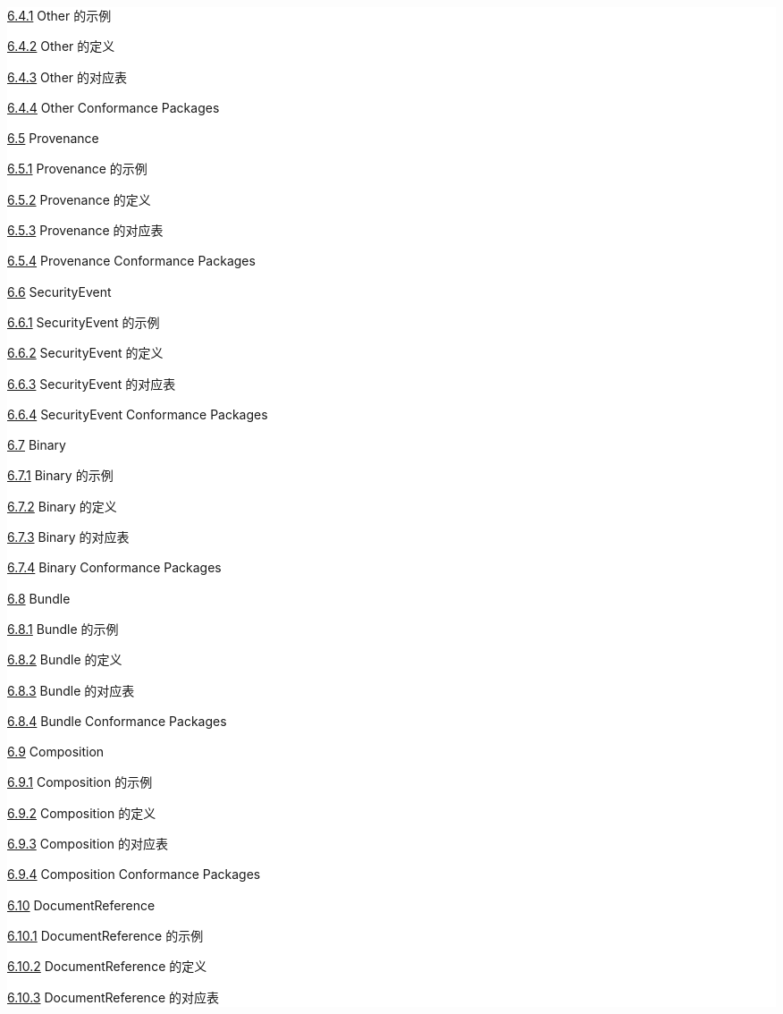   [6.4.1](other-examples.html) Other 的示例

  [6.4.2](other-definitions.html) Other 的定义

  [6.4.3](other-mappings.html) Other 的对应表

  [6.4.4](other-packages.html) Other Conformance Packages

  [6.5](provenance.html) Provenance

  [6.5.1](provenance-examples.html) Provenance 的示例

  [6.5.2](provenance-definitions.html) Provenance 的定义

  [6.5.3](provenance-mappings.html) Provenance 的对应表

  [6.5.4](provenance-packages.html) Provenance Conformance Packages

  [6.6](securityevent.html) SecurityEvent

  [6.6.1](securityevent-examples.html) SecurityEvent 的示例

  [6.6.2](securityevent-definitions.html) SecurityEvent 的定义

  [6.6.3](securityevent-mappings.html) SecurityEvent 的对应表

  [6.6.4](securityevent-packages.html) SecurityEvent Conformance Packages

  [6.7](binary.html) Binary

  [6.7.1](binary-examples.html) Binary 的示例

  [6.7.2](binary-definitions.html) Binary 的定义

  [6.7.3](binary-mappings.html) Binary 的对应表

  [6.7.4](binary-packages.html) Binary Conformance Packages

  [6.8](bundle.html) Bundle

  [6.8.1](bundle-examples.html) Bundle 的示例

  [6.8.2](bundle-definitions.html) Bundle 的定义

  [6.8.3](bundle-mappings.html) Bundle 的对应表

  [6.8.4](bundle-packages.html) Bundle Conformance Packages

  [6.9](composition.html) Composition

  [6.9.1](composition-examples.html) Composition 的示例

  [6.9.2](composition-definitions.html) Composition 的定义

  [6.9.3](composition-mappings.html) Composition 的对应表

  [6.9.4](composition-packages.html) Composition Conformance Packages

  [6.10](documentreference.html) DocumentReference

  [6.10.1](documentreference-examples.html) DocumentReference 的示例

  [6.10.2](documentreference-definitions.html) DocumentReference 的定义

  [6.10.3](documentreference-mappings.html) DocumentReference 的对应表
